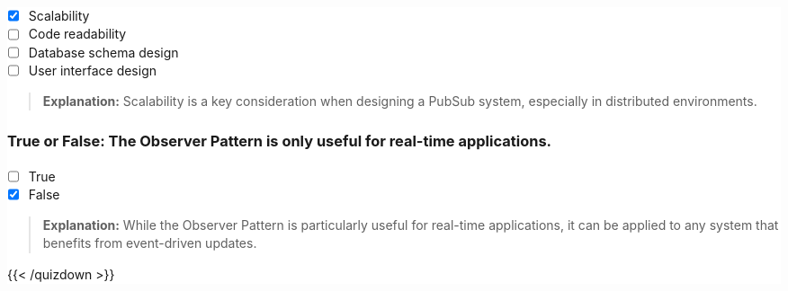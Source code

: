 - [x] Scalability
- [ ] Code readability
- [ ] Database schema design
- [ ] User interface design

> **Explanation:** Scalability is a key consideration when designing a PubSub system, especially in distributed environments.

### True or False: The Observer Pattern is only useful for real-time applications.

- [ ] True
- [x] False

> **Explanation:** While the Observer Pattern is particularly useful for real-time applications, it can be applied to any system that benefits from event-driven updates.

{{< /quizdown >}}


